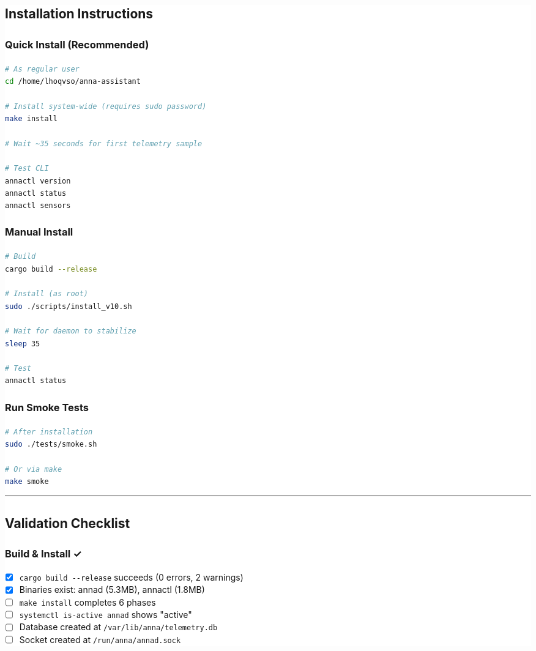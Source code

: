 
## Installation Instructions

### Quick Install (Recommended)

```bash
# As regular user
cd /home/lhoqvso/anna-assistant

# Install system-wide (requires sudo password)
make install

# Wait ~35 seconds for first telemetry sample

# Test CLI
annactl version
annactl status
annactl sensors
```

### Manual Install

```bash
# Build
cargo build --release

# Install (as root)
sudo ./scripts/install_v10.sh

# Wait for daemon to stabilize
sleep 35

# Test
annactl status
```

### Run Smoke Tests

```bash
# After installation
sudo ./tests/smoke.sh

# Or via make
make smoke
```

---

## Validation Checklist

### Build & Install ✓
- [x] `cargo build --release` succeeds (0 errors, 2 warnings)
- [x] Binaries exist: annad (5.3MB), annactl (1.8MB)
- [ ] `make install` completes 6 phases
- [ ] `systemctl is-active annad` shows "active"
- [ ] Database created at `/var/lib/anna/telemetry.db`
- [ ] Socket created at `/run/anna/annad.sock`
